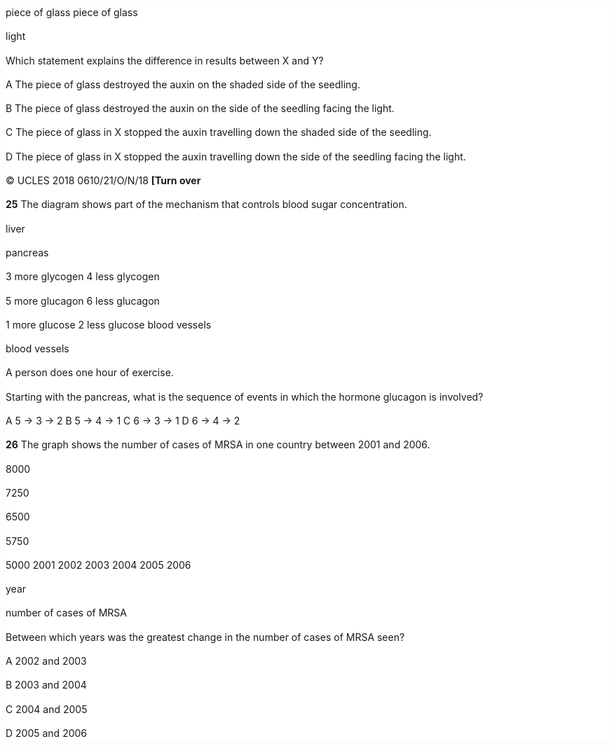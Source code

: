  piece of glass piece of glass 

 light 

 Which statement explains the difference in results between X and Y? 

 A The piece of glass destroyed the auxin on the shaded side of the seedling. 

 B The piece of glass destroyed the auxin on the side of the seedling facing the light. 

 C The piece of glass in X stopped the auxin travelling down the shaded side of the seedling. 

 D The piece of glass in X stopped the auxin travelling down the side of the seedling facing the light. 


© UCLES 2018 0610/21/O/N/18 **[Turn over** 

**25** The diagram shows part of the mechanism that controls blood sugar concentration. 

 liver 

 pancreas 

 3 more glycogen 4 less glycogen 

 5 more glucagon 6 less glucagon 

 1 more glucose 2 less glucose blood vessels 

 blood vessels 

 A person does one hour of exercise. 

 Starting with the pancreas, what is the sequence of events in which the hormone glucagon is involved? 

 A 5 → 3 → 2 B 5 → 4 → 1 C 6 → 3 → 1 D 6 → 4 → 2 

**26** The graph shows the number of cases of MRSA in one country between 2001 and 2006. 

 8000 

 7250 

 6500 

 5750 

 5000 2001 2002 2003 2004 2005 2006 

 year 

 number of cases of MRSA 

 Between which years was the greatest change in the number of cases of MRSA seen? 

 A 2002 and 2003 

 B 2003 and 2004 

 C 2004 and 2005 

 D 2005 and 2006 
